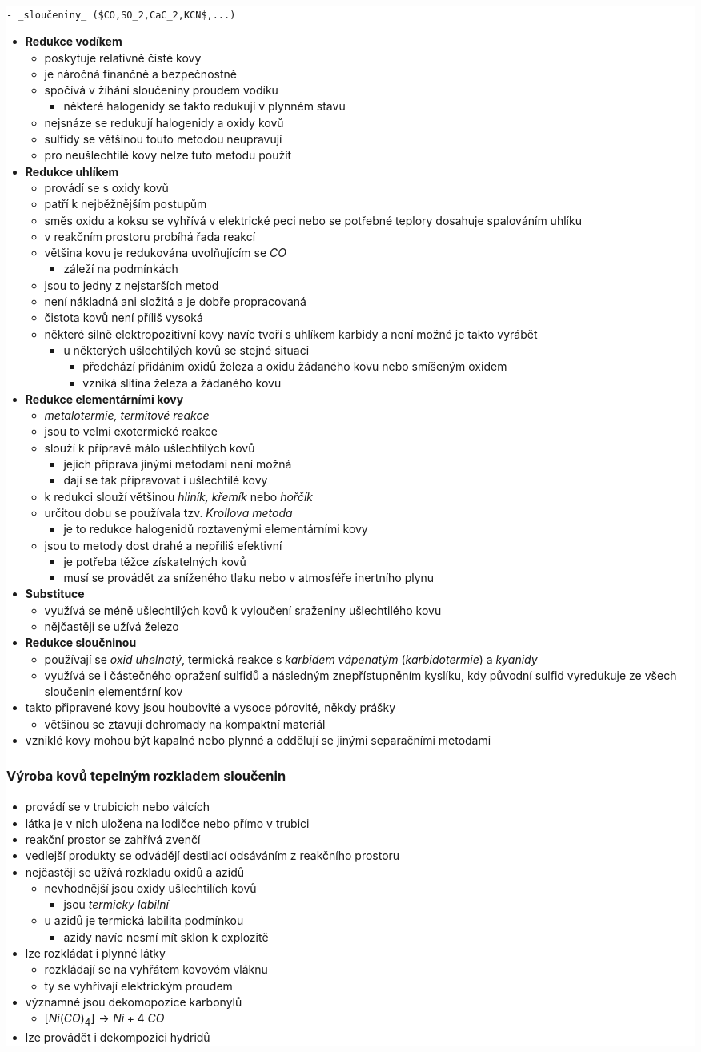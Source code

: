     - _sloučeniny_ ($CO,SO_2,CaC_2,KCN$,...)
- **Redukce vodíkem**
    - poskytuje relativně čisté kovy
    - je náročná finančně a bezpečnostně
    - spočívá v žíhání sloučeniny proudem vodíku
        - některé halogenidy se takto redukují v plynném stavu
    - nejsnáze se redukují halogenidy a oxidy kovů
    - sulfidy se většinou touto metodou neupravují
    - pro neušlechtilé kovy nelze tuto metodu použít
- **Redukce uhlíkem**
    - provádí se s oxidy kovů
    - patří k nejběžnějším postupům
    - směs oxidu a koksu se vyhřívá v elektrické peci nebo se potřebné teplory dosahuje spalováním uhlíku
    - v reakčním prostoru probíhá řada reakcí
    - většina kovu je redukována uvolňujícím se $CO$
        - záleží na podmínkách
    - jsou to jedny z nejstarších metod
    - není nákladná ani složitá a je dobře propracovaná
    - čistota kovů není příliš vysoká
    - některé silně elektropozitivní kovy navíc tvoří s uhlíkem karbidy a není možné je takto vyrábět
        - u některých ušlechtilých kovů se stejné situaci 
            - předchází přidáním oxidů železa a oxidu žádaného kovu nebo smíšeným oxidem
            - vzniká slitina železa a žádaného kovu
- **Redukce elementárními kovy**
    - _metalotermie, termitové reakce_
    - jsou to velmi exotermické reakce
    - slouží k přípravě málo ušlechtilých kovů
        - jejich příprava jinými metodami není možná
        - dají se tak připravovat i ušlechtilé kovy
    - k redukci slouží většinou _hliník, křemík_ nebo _hořčík_
    - určitou dobu se používala tzv. _Krollova metoda_
        - je to redukce halogenidů roztavenými elementárními kovy
    - jsou to metody dost drahé a nepříliš efektivní
        - je potřeba těžce získatelných kovů
        - musí se provádět za sníženého tlaku nebo v atmosféře inertního plynu
- **Substituce**
    - využívá se méně ušlechtilých kovů k vyloučení sraženiny ušlechtilého kovu
    - nějčastěji se užívá železo
- **Redukce sloučninou**
    - používají se _oxid uhelnatý_, termická reakce s _karbidem vápenatým_ (_karbidotermie_) a _kyanidy_
    - využívá se i částečného opražení sulfidů a následným znepřístupněním kyslíku, kdy původní sulfid vyredukuje ze všech sloučenin elementární kov
- takto připravené kovy jsou houbovité a vysoce pórovité, někdy prášky
    - většinou se ztavují dohromady na kompaktní materiál
- vzniklé kovy mohou být kapalné nebo plynné a oddělují se jinými separačními metodami
### Výroba kovů tepelným rozkladem sloučenin
- provádí se v trubicích nebo válcích
- látka je v nich uložena na lodičce nebo přímo v trubici
- reakční prostor se zahřívá zvenčí
- vedlejší produkty se odvádějí destilací odsáváním z reakčního prostoru
- nejčastěji se užívá rozkladu oxidů a azidů
    - nevhodnější jsou oxidy ušlechtilích kovů
        - jsou _termicky labilní_
    - u azidů je termická labilita podmínkou
        - azidy navíc nesmí mít sklon k explozitě
- lze rozkládat i plynné látky
    - rozkládají se na vyhřátem kovovém vláknu
    - ty se vyhřívají elektrickým proudem
- významné jsou dekomopozice karbonylů
    - $[Ni(CO)_4]\longrightarrow{Ni}+4\ CO$
- lze provádět i dekompozici hydridů